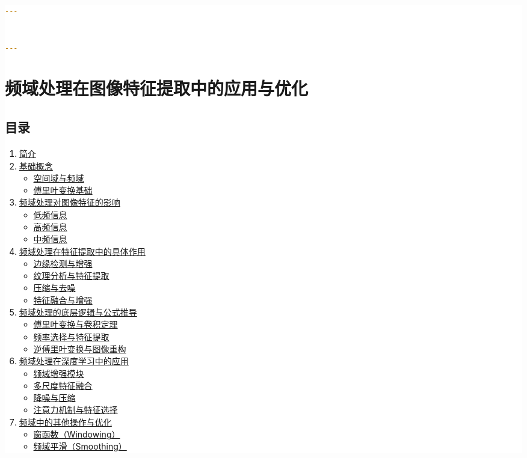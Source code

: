 ```yaml
---


---
```


<h1 id="频域处理在图像特征提取中的应用与优化"><span class="prefix"></span><span class="content">频域处理在图像特征提取中的应用与优化</span><span class="suffix"></span></h1>
<h2 id="目录"><span class="prefix"></span><span class="content">目录</span><span class="suffix"></span></h2>
<ol>
<li><a href="#%E7%AE%80%E4%BB%8B">简介</a></li>
<li><a href="#%E5%9F%BA%E7%A1%80%E6%A6%82%E5%BF%B5">基础概念</a>
<ul>
<li><a href="#%E7%A9%BA%E9%97%B4%E5%9F%9F%E4%B8%8E%E9%A2%91%E5%9F%9F">空间域与频域</a></li>
<li><a href="#%E5%82%85%E9%87%8C%E5%8F%B6%E5%8F%98%E6%8D%A2%E5%9F%BA%E7%A1%80">傅里叶变换基础</a></li>
</ul>
</li>
<li><a href="#%E9%A2%91%E5%9F%9F%E5%A4%84%E7%90%86%E5%AF%B9%E5%9B%BE%E5%83%8F%E7%89%B9%E5%BE%81%E7%9A%84%E5%BD%B1%E5%93%8D">频域处理对图像特征的影响</a>
<ul>
<li><a href="#%E4%BD%8E%E9%A2%91%E4%BF%A1%E6%81%AF">低频信息</a></li>
<li><a href="#%E9%AB%98%E9%A2%91%E4%BF%A1%E6%81%AF">高频信息</a></li>
<li><a href="#%E4%B8%AD%E9%A2%91%E4%BF%A1%E6%81%AF">中频信息</a></li>
</ul>
</li>
<li><a href="#%E9%A2%91%E5%9F%9F%E5%A4%84%E7%90%86%E5%9C%A8%E7%89%B9%E5%BE%81%E6%8F%90%E5%8F%96%E4%B8%AD%E7%9A%84%E5%85%B7%E4%BD%93%E4%BD%9C%E7%94%A8">频域处理在特征提取中的具体作用</a>
<ul>
<li><a href="#%E8%BE%B9%E7%BC%98%E6%A3%80%E6%B5%8B%E4%B8%8E%E5%A2%9E%E5%BC%BA">边缘检测与增强</a></li>
<li><a href="#%E7%BA%B9%E7%90%86%E5%88%86%E6%9E%90%E4%B8%8E%E7%89%B9%E5%BE%81%E6%8F%90%E5%8F%96">纹理分析与特征提取</a></li>
<li><a href="#%E5%8E%8B%E7%BC%A9%E4%B8%8E%E5%8E%BB%E5%99%AA">压缩与去噪</a></li>
<li><a href="#%E7%89%B9%E5%BE%81%E8%9E%8D%E5%90%88%E4%B8%8E%E5%A2%9E%E5%BC%BA">特征融合与增强</a></li>
</ul>
</li>
<li><a href="#%E9%A2%91%E5%9F%9F%E5%A4%84%E7%90%86%E7%9A%84%E5%BA%95%E5%B1%82%E9%80%BB%E8%BE%91%E4%B8%8E%E5%85%AC%E5%BC%8F%E6%8E%A8%E5%AF%BC">频域处理的底层逻辑与公式推导</a>
<ul>
<li><a href="#%E5%82%85%E9%87%8C%E5%8F%B6%E5%8F%98%E6%8D%A2%E4%B8%8E%E5%8D%B7%E7%A7%AF%E5%AE%9A%E7%90%86">傅里叶变换与卷积定理</a></li>
<li><a href="#%E9%A2%91%E7%8E%87%E9%80%89%E6%8B%A9%E4%B8%8E%E7%89%B9%E5%BE%81%E6%8F%90%E5%8F%96">频率选择与特征提取</a></li>
<li><a href="#%E9%80%86%E5%82%85%E9%87%8C%E5%8F%B6%E5%8F%98%E6%8D%A2%E4%B8%8E%E5%9B%BE%E5%83%8F%E9%87%8D%E6%9E%84">逆傅里叶变换与图像重构</a></li>
</ul>
</li>
<li><a href="#%E9%A2%91%E5%9F%9F%E5%A4%84%E7%90%86%E5%9C%A8%E6%B7%B1%E5%BA%A6%E5%AD%A6%E4%B9%A0%E4%B8%AD%E7%9A%84%E5%BA%94%E7%94%A8">频域处理在深度学习中的应用</a>
<ul>
<li><a href="#%E9%A2%91%E5%9F%9F%E5%A2%9E%E5%BC%BA%E6%A8%A1%E5%9D%97">频域增强模块</a></li>
<li><a href="#%E5%A4%9A%E5%B0%BA%E5%BA%A6%E7%89%B9%E5%BE%81%E8%9E%8D%E5%90%88">多尺度特征融合</a></li>
<li><a href="#%E9%99%8D%E5%99%AA%E4%B8%8E%E5%8E%8B%E7%BC%A9">降噪与压缩</a></li>
<li><a href="#%E6%B3%A8%E6%84%8F%E5%8A%9B%E6%9C%BA%E5%88%B6%E4%B8%8E%E7%89%B9%E5%BE%81%E9%80%89%E6%8B%A9">注意力机制与特征选择</a></li>
</ul>
</li>
<li><a href="#%E9%A2%91%E5%9F%9F%E4%B8%AD%E7%9A%84%E5%85%B6%E4%BB%96%E6%93%8D%E4%BD%9C%E4%B8%8E%E4%BC%98%E5%8C%96">频域中的其他操作与优化</a>
<ul>
<li><a href="#%E7%AA%97%E5%87%BD%E6%95%B0windowing">窗函数（Windowing）</a></li>
<li><a href="#%E9%A2%91%E5%9F%9F%E5%B9%B3%E6%BB%91smoothing">频域平滑（Smoothing）</a></li>